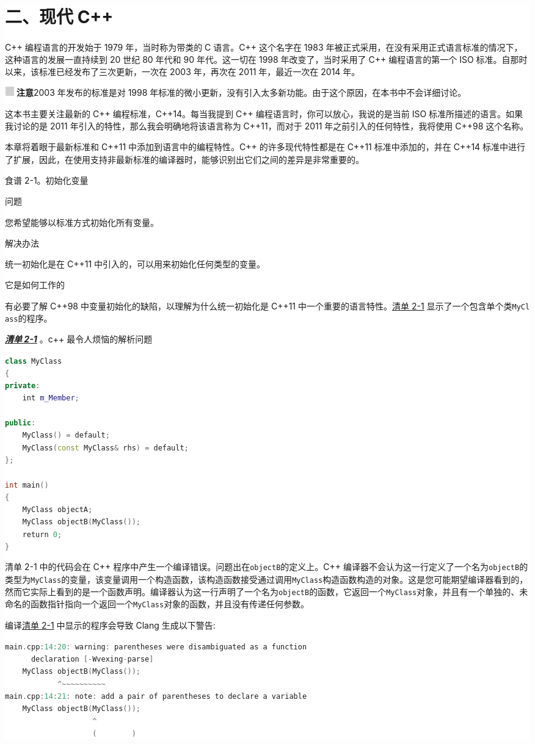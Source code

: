 # 二、现代 C++

C++ 编程语言的开发始于 1979 年，当时称为带类的 C 语言。C++ 这个名字在 1983 年被正式采用，在没有采用正式语言标准的情况下，这种语言的发展一直持续到 20 世纪 80 年代和 90 年代。这一切在 1998 年改变了，当时采用了 C++ 编程语言的第一个 ISO 标准。自那时以来，该标准已经发布了三次更新，一次在 2003 年，再次在 2011 年，最近一次在 2014 年。

![Image](img/sq.jpg) **注意**2003 年发布的标准是对 1998 年标准的微小更新，没有引入太多新功能。由于这个原因，在本书中不会详细讨论。

这本书主要关注最新的 C++ 编程标准，C++14。每当我提到 C++ 编程语言时，你可以放心，我说的是当前 ISO 标准所描述的语言。如果我讨论的是 2011 年引入的特性，那么我会明确地将该语言称为 C++11，而对于 2011 年之前引入的任何特性，我将使用 C++98 这个名称。

本章将着眼于最新标准和 C++11 中添加到语言中的编程特性。C++ 的许多现代特性都是在 C++11 标准中添加的，并在 C++14 标准中进行了扩展，因此，在使用支持非最新标准的编译器时，能够识别出它们之间的差异是非常重要的。

食谱 2-1。初始化变量

问题

您希望能够以标准方式初始化所有变量。

解决办法

统一初始化是在 C++11 中引入的，可以用来初始化任何类型的变量。

它是如何工作的

有必要了解 C++98 中变量初始化的缺陷，以理解为什么统一初始化是 C++11 中一个重要的语言特性。[清单 2-1](#list1) 显示了一个包含单个类`MyClass`的程序。

[***清单 2-1***](#_list1) 。c++ 最令人烦恼的解析问题

```cpp
class MyClass
{
private:
    int m_Member;

public:
    MyClass() = default;
    MyClass(const MyClass& rhs) = default;
};

int main()
{
    MyClass objectA;
    MyClass objectB(MyClass());
    return 0;
}
```

清单 2-1 中的代码会在 C++ 程序中产生一个编译错误。问题出在`objectB`的定义上。C++ 编译器不会认为这一行定义了一个名为`objectB`的类型为`MyClass`的变量，该变量调用一个构造函数，该构造函数接受通过调用`MyClass`构造函数构造的对象。这是您可能期望编译器看到的，然而它实际上看到的是一个函数声明。编译器认为这一行声明了一个名为`objectB`的函数，它返回一个`MyClass`对象，并且有一个单独的、未命名的函数指针指向一个返回一个`MyClass`对象的函数，并且没有传递任何参数。

编译[清单 2-1](#list1) 中显示的程序会导致 Clang 生成以下警告:

```cpp
main.cpp:14:20: warning: parentheses were disambiguated as a function
      declaration [-Wvexing-parse]
    MyClass objectB(MyClass());
            ^~~~~~~~~~~
main.cpp:14:21: note: add a pair of parentheses to declare a variable
    MyClass objectB(MyClass());
                    ^
                    (        )
```
